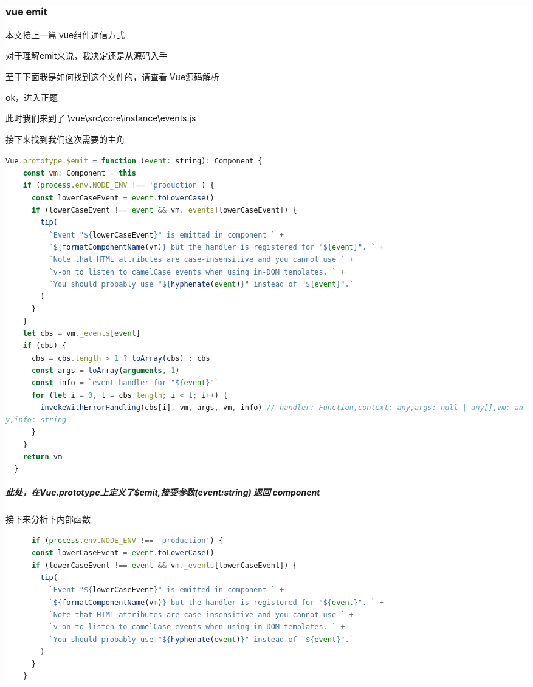 ### vue emit

本文接上一篇 [vue组件通信方式](vue-prop.md)

对于理解emit来说，我决定还是从源码入手

至于下面我是如何找到这个文件的，请查看 [Vue源码解析](https://www.jianshu.com/p/557c8c1c250f)  

ok，进入正题

此时我们来到了 \vue\src\core\instance\events.js

接下来找到我们这次需要的主角

```javascript
Vue.prototype.$emit = function (event: string): Component {
    const vm: Component = this
    if (process.env.NODE_ENV !== 'production') {
      const lowerCaseEvent = event.toLowerCase()
      if (lowerCaseEvent !== event && vm._events[lowerCaseEvent]) {
        tip(
          `Event "${lowerCaseEvent}" is emitted in component ` +
          `${formatComponentName(vm)} but the handler is registered for "${event}". ` +
          `Note that HTML attributes are case-insensitive and you cannot use ` +
          `v-on to listen to camelCase events when using in-DOM templates. ` +
          `You should probably use "${hyphenate(event)}" instead of "${event}".`
        )
      }
    }
    let cbs = vm._events[event]
    if (cbs) {
      cbs = cbs.length > 1 ? toArray(cbs) : cbs
      const args = toArray(arguments, 1)
      const info = `event handler for "${event}"`
      for (let i = 0, l = cbs.length; i < l; i++) {
        invokeWithErrorHandling(cbs[i], vm, args, vm, info) // handler: Function,context: any,args: null | any[],vm: any,info: string
      }
    }
    return vm
  }
```

##### 此处，在Vue.prototype上定义了$emit,接受参数(event:string) 返回 component

接下来分析下内部函数

```javascript
      if (process.env.NODE_ENV !== 'production') {
      const lowerCaseEvent = event.toLowerCase()
      if (lowerCaseEvent !== event && vm._events[lowerCaseEvent]) {
        tip(
          `Event "${lowerCaseEvent}" is emitted in component ` +
          `${formatComponentName(vm)} but the handler is registered for "${event}". ` +
          `Note that HTML attributes are case-insensitive and you cannot use ` +
          `v-on to listen to camelCase events when using in-DOM templates. ` +
          `You should probably use "${hyphenate(event)}" instead of "${event}".`
        )
      }
    }
```
